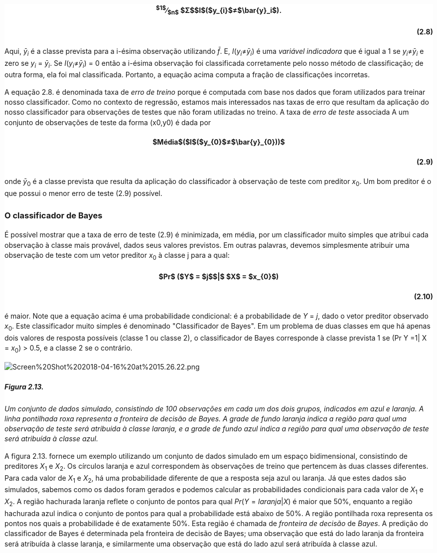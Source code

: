 <h4 align = "center"> <sup>$1$</sup>&frasl;<sub>$n$</sub> $Σ$$I$($y_{i}$≠$\bar{y}_i$). </h4>

<h4 align = "right"> (2.8) </h4>

Aqui, $\bar{y}_i$ é a classe prevista para a i-ésima observação utilizando $\bar{f}$. E, $I$($y_{i}$≠$\bar{y}_i)$ é uma $variável$ $indicadora$ que é igual a 1 se $y_{i}$≠$\bar{y}_i$ e zero se $y_{i}$ = $\bar{y}_i$. Se $I$($y_{i}$≠$\bar{y}_i)$ = 0 então a i-ésima observação foi classificada corretamente pelo nosso método de classificação; de outra forma, ela foi mal classificada. Portanto, a equação acima computa a fração de classificações incorretas.

A equação 2.8. é denominada taxa de $erro$ $de$ $treino$ porque é computada com base nos dados que foram utilizados para treinar nosso classificador. Como no contexto de regressão, estamos mais interessados nas taxas de erro que resultam da aplicação do nosso classificador para observações de testes que não foram utilizadas no treino.
A taxa de $erro$ $de$ $teste$ associada A um conjunto de observações de teste da forma (x0,y0) é dada por

<h4 align = "center">              $Média$($I$($y_{0}$≠$\bar{y}_{0}))$         </h4>    
<h4 align = "right"> (2.9) </h4>
                                            
onde $\bar{y}_{0}$ é a classe prevista que resulta da aplicação do classificador à observação de teste com preditor $x_{0}$. Um bom preditor é o que possui o menor erro de teste (2.9) possível.

### O classificador de Bayes

É possível mostrar que a taxa de erro de teste (2.9) é minimizada, em média, por um classificador muito simples que atribui cada observação à classe mais provável, dados seus valores previstos. Em outras palavras, devemos simplesmente atribuir uma observação de teste com um vetor preditor $x_{0}$ à classe j para a qual:

<h4 align = "center"> $Pr$ ($Y$ = $j$$|$ $X$ = $x_{0}$)         </h4>
<h4 align = "right"> (2.10) </h4>
 
é maior. Note que a equação acima é uma probabilidade condicional: é a probabilidade de $Y$ = $j$, dado o vetor preditor observado $x_{0}$. Este classificador muito simples é denominado "Classificador de Bayes". Em um problema de duas classes em que há apenas dois valores de resposta possíveis (classe 1 ou classe 2), o classificador de Bayes corresponde à classe prevista 1 se (Pr Y =1| X = $x_{0}$) > 0.5, e a classe 2 se o contrário.

![Screen%20Shot%202018-04-16%20at%2015.26.22.png](attachment:Screen%20Shot%202018-04-16%20at%2015.26.22.png)
<h5> Figura 2.13. </h5>
<i>Um conjunto de dados simulado, consistindo de 100 observações em cada um dos dois grupos, indicados em azul e laranja. A linha pontilhada roxa representa a fronteira de decisão de Bayes. A grade de fundo laranja indica a região para qual uma observação de teste será atribuida à classe laranja, e a grade de fundo azul indica a região para qual uma observação de teste será atribuída à classe azul.</i>

A figura 2.13. fornece um exemplo utilizando um conjunto de dados simulado em um espaço bidimensional, consistindo de preditores $X_{1}$ e $X_{2}$. Os círculos laranja e azul correspondem às observações de treino que pertencem às duas classes diferentes. Para cada valor de $X_{1}$ e $X_{2}$, há uma probabilidade diferente de que a resposta seja azul ou laranja. Já que estes dados são simulados, sabemos como os dados foram gerados e podemos calcular as probabilidades condicionais para cada valor de $X_{1}$ e $X_{2}$. A região hachurada laranja reflete o conjunto de pontos para qual $Pr(Y = laranja|X)$ é maior que 50%, enquanto a região hachurada azul indica o conjunto de pontos para qual a probabilidade está abaixo de 50%. A região pontilhada roxa representa os pontos nos quais a probabilidade é de exatamente 50%. Esta região é chamada de $fronteira$ $de$ $decisão$ de $Bayes$. A predição do classificador de Bayes é determinada pela fronteira de decisão de Bayes; uma observação que está do lado laranja da fronteira será atribuída à classe laranja, e similarmente uma observação que está do lado azul será atribuída à classe azul. 
